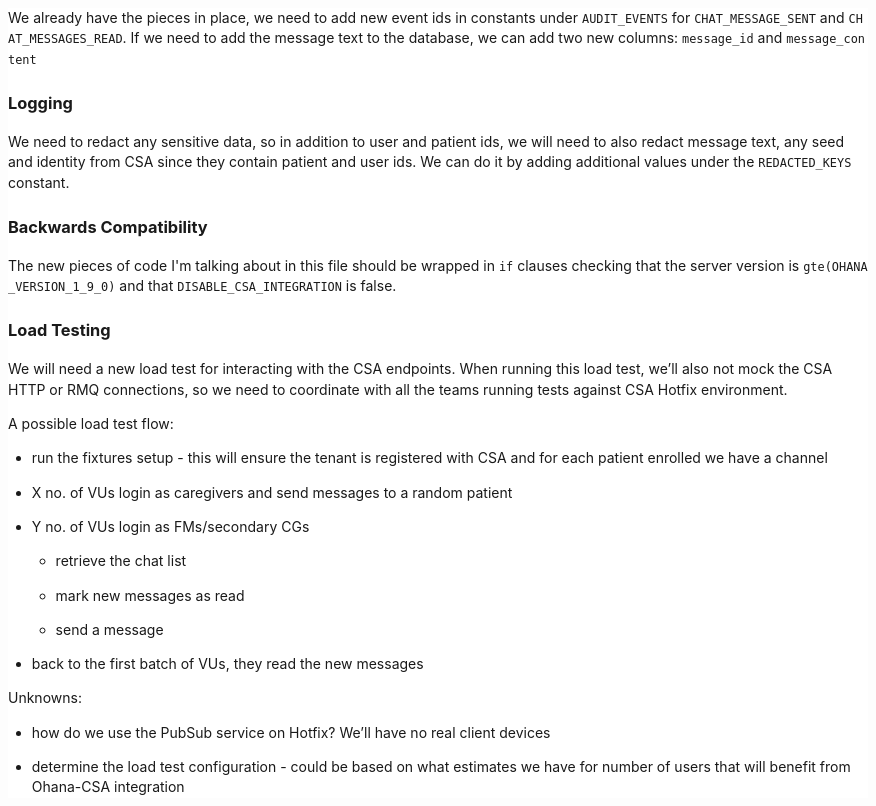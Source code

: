 We already have the pieces in place, we need to add new event ids in constants under `AUDIT_EVENTS`
for `CHAT_MESSAGE_SENT` and `CHAT_MESSAGES_READ`.
If we need to add the message text to the database, we can add two new columns: `message_id` and `message_content`

### Logging

We need to redact any sensitive data, so in addition to user and patient ids, we will need to also redact message text,
any seed and identity from CSA since they contain patient and user ids.
We can do it by adding additional values under the `REDACTED_KEYS` constant.

### Backwards Compatibility

The new pieces of code I'm talking about in this file should be wrapped in `if` clauses checking that the server version
is `gte(OHANA_VERSION_1_9_0)` and that `DISABLE_CSA_INTEGRATION` is false.

### Load Testing

We will need a new load test for interacting with the CSA endpoints. When running this load test, we’ll also not mock
the CSA HTTP or RMQ connections, so we need to coordinate with all the teams running tests against CSA Hotfix
environment.

A possible load test flow:

-   run the fixtures setup - this will ensure the tenant is registered with CSA and for each patient enrolled we have a
    channel

-   X no. of VUs login as caregivers and send messages to a random patient

-   Y no. of VUs login as FMs/secondary CGs

    -   retrieve the chat list

    -   mark new messages as read

    -   send a message

-   back to the first batch of VUs, they read the new messages

Unknowns:

-   how do we use the PubSub service on Hotfix? We’ll have no real client devices

-   determine the load test configuration - could be based on what estimates we have for number of users that will benefit
    from Ohana-CSA integration
